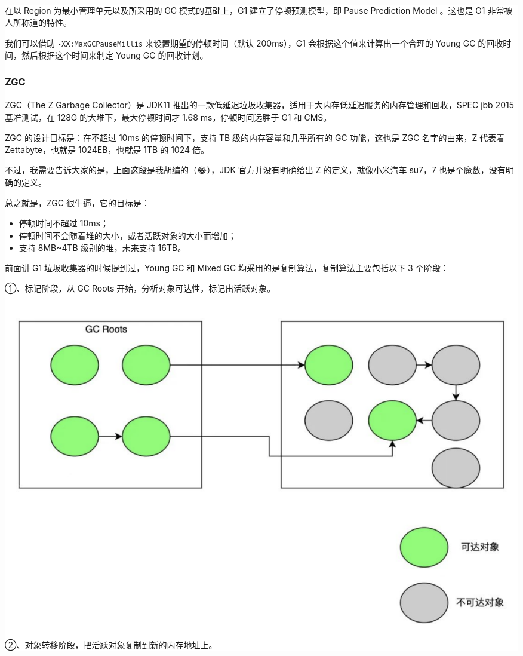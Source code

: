 在以 Region 为最小管理单元以及所采用的 GC 模式的基础上，G1 建立了停顿预测模型，即 Pause Prediction Model 。这也是 G1 非常被人所称道的特性。

我们可以借助 `-XX:MaxGCPauseMillis` 来设置期望的停顿时间（默认 200ms），G1 会根据这个值来计算出一个合理的 Young GC 的回收时间，然后根据这个时间来制定 Young GC 的回收计划。

### ZGC

ZGC（The Z Garbage Collector）是 JDK11 推出的一款低延迟垃圾收集器，适用于大内存低延迟服务的内存管理和回收，SPEC jbb 2015 基准测试，在 128G 的大堆下，最大停顿时间才 1.68 ms，停顿时间远胜于 G1 和 CMS。

ZGC 的设计目标是：在不超过 10ms 的停顿时间下，支持 TB 级的内存容量和几乎所有的 GC 功能，这也是 ZGC 名字的由来，Z 代表着 Zettabyte，也就是 1024EB，也就是 1TB 的 1024 倍。

不过，我需要告诉大家的是，上面这段是我胡编的（😂），JDK 官方并没有明确给出 Z 的定义，就像小米汽车 su7，7 也是个魔数，没有明确的定义。

总之就是，ZGC 很牛逼，它的目标是：

- 停顿时间不超过 10ms；
- 停顿时间不会随着堆的大小，或者活跃对象的大小而增加；
- 支持 8MB~4TB 级别的堆，未来支持 16TB。

前面讲 G1 垃圾收集器的时候提到过，Young GC 和 Mixed GC 均采用的是[复制算法](./gc.html)，复制算法主要包括以下 3 个阶段：

①、标记阶段，从 GC Roots 开始，分析对象可达性，标记出活跃对象。

![Alt text](assets/image-84.png)

②、对象转移阶段，把活跃对象复制到新的内存地址上。
